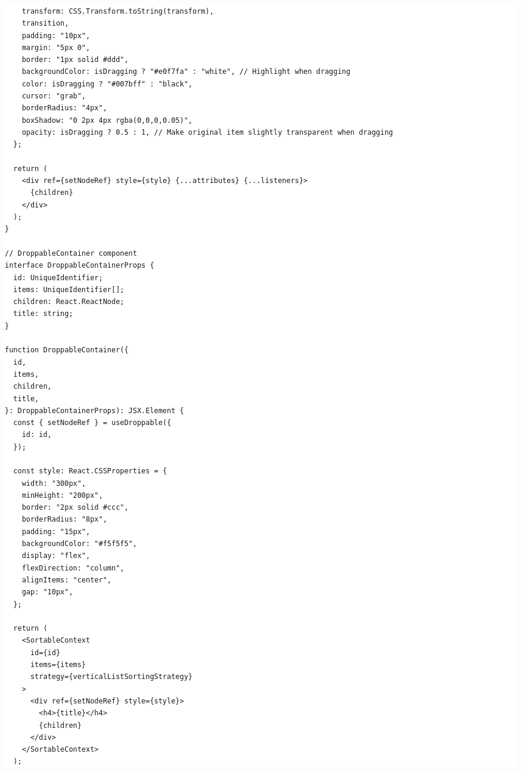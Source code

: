```tsx
    transform: CSS.Transform.toString(transform),
    transition,
    padding: "10px",
    margin: "5px 0",
    border: "1px solid #ddd",
    backgroundColor: isDragging ? "#e0f7fa" : "white", // Highlight when dragging
    color: isDragging ? "#007bff" : "black",
    cursor: "grab",
    borderRadius: "4px",
    boxShadow: "0 2px 4px rgba(0,0,0,0.05)",
    opacity: isDragging ? 0.5 : 1, // Make original item slightly transparent when dragging
  };

  return (
    <div ref={setNodeRef} style={style} {...attributes} {...listeners}>
      {children}
    </div>
  );
}

// DroppableContainer component
interface DroppableContainerProps {
  id: UniqueIdentifier;
  items: UniqueIdentifier[];
  children: React.ReactNode;
  title: string;
}

function DroppableContainer({
  id,
  items,
  children,
  title,
}: DroppableContainerProps): JSX.Element {
  const { setNodeRef } = useDroppable({
    id: id,
  });

  const style: React.CSSProperties = {
    width: "300px",
    minHeight: "200px",
    border: "2px solid #ccc",
    borderRadius: "8px",
    padding: "15px",
    backgroundColor: "#f5f5f5",
    display: "flex",
    flexDirection: "column",
    alignItems: "center",
    gap: "10px",
  };

  return (
    <SortableContext
      id={id}
      items={items}
      strategy={verticalListSortingStrategy}
    >
      <div ref={setNodeRef} style={style}>
        <h4>{title}</h4>
        {children}
      </div>
    </SortableContext>
  );
```